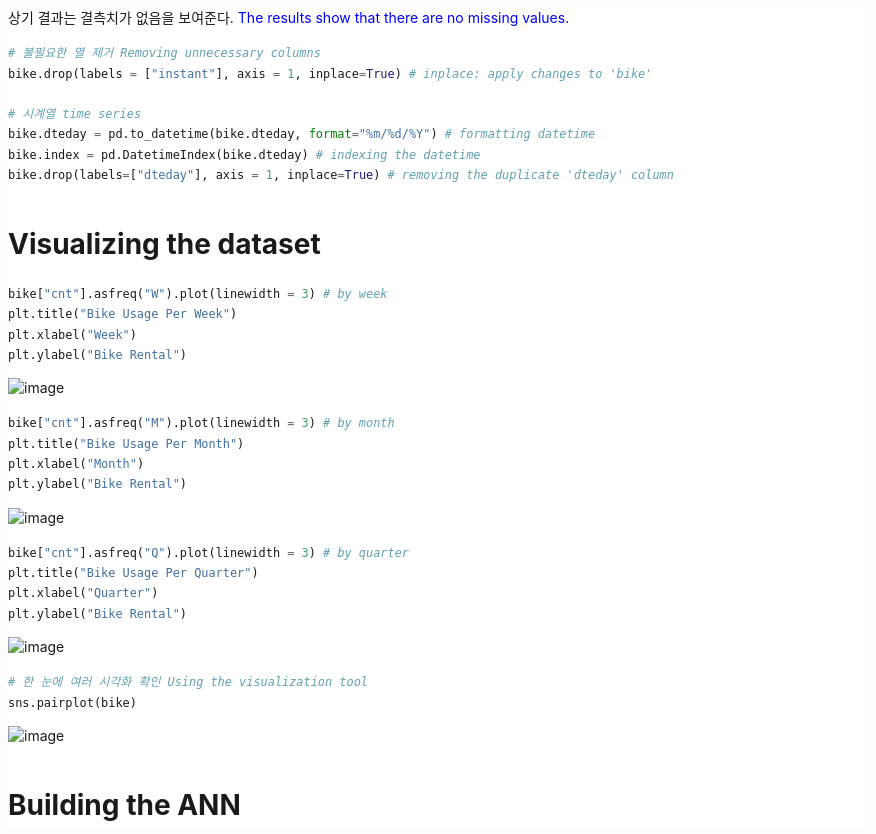 상기 결과는 결측치가 없음을 보여준다. <span style="color: blue">The results show that there are no missing values. </span>

```python
# 불필요한 열 제거 Removing unnecessary columns
bike.drop(labels = ["instant"], axis = 1, inplace=True) # inplace: apply changes to 'bike'

# 시계열 time series
bike.dteday = pd.to_datetime(bike.dteday, format="%m/%d/%Y") # formatting datetime
bike.index = pd.DatetimeIndex(bike.dteday) # indexing the datetime
bike.drop(labels=["dteday"], axis = 1, inplace=True) # removing the duplicate 'dteday' column
```

# Visualizing the dataset

```python
bike["cnt"].asfreq("W").plot(linewidth = 3) # by week
plt.title("Bike Usage Per Week")
plt.xlabel("Week")
plt.ylabel("Bike Rental")
```

![image](https://user-images.githubusercontent.com/39285147/182334062-7da5e907-cfbb-459f-952e-175ee471dbaa.png)



```python
bike["cnt"].asfreq("M").plot(linewidth = 3) # by month
plt.title("Bike Usage Per Month")
plt.xlabel("Month")
plt.ylabel("Bike Rental")
```

![image](https://user-images.githubusercontent.com/39285147/182334125-6875404b-a15c-4272-8ca8-303bef79478a.png)


```python
bike["cnt"].asfreq("Q").plot(linewidth = 3) # by quarter
plt.title("Bike Usage Per Quarter")
plt.xlabel("Quarter")
plt.ylabel("Bike Rental")
```

![image](https://user-images.githubusercontent.com/39285147/182334180-d63a71ea-861c-45de-9ad1-002937fbc639.png)


```python
# 한 눈에 여러 시각화 확인 Using the visualization tool
sns.pairplot(bike)
```


![image](https://user-images.githubusercontent.com/39285147/182334415-553ca6bb-35bb-4412-92db-b88a60130547.png)


# Building the ANN
